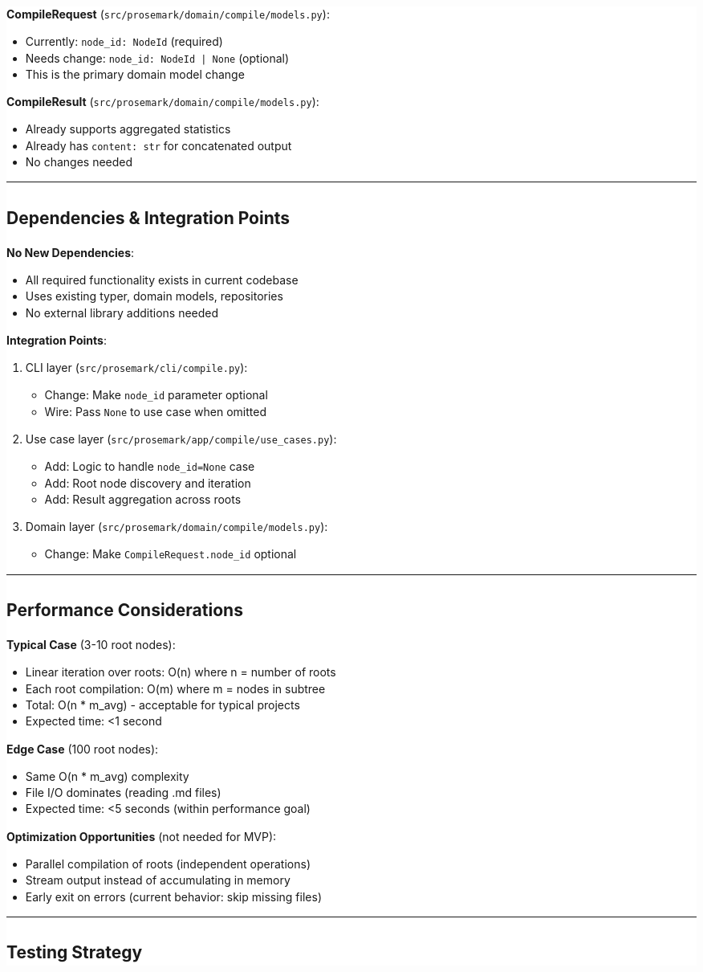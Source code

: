 **CompileRequest** (`src/prosemark/domain/compile/models.py`):
- Currently: `node_id: NodeId` (required)
- Needs change: `node_id: NodeId | None` (optional)
- This is the primary domain model change

**CompileResult** (`src/prosemark/domain/compile/models.py`):
- Already supports aggregated statistics
- Already has `content: str` for concatenated output
- No changes needed

---

## Dependencies & Integration Points

**No New Dependencies**:
- All required functionality exists in current codebase
- Uses existing typer, domain models, repositories
- No external library additions needed

**Integration Points**:
1. CLI layer (`src/prosemark/cli/compile.py`):
   - Change: Make `node_id` parameter optional
   - Wire: Pass `None` to use case when omitted

2. Use case layer (`src/prosemark/app/compile/use_cases.py`):
   - Add: Logic to handle `node_id=None` case
   - Add: Root node discovery and iteration
   - Add: Result aggregation across roots

3. Domain layer (`src/prosemark/domain/compile/models.py`):
   - Change: Make `CompileRequest.node_id` optional

---

## Performance Considerations

**Typical Case** (3-10 root nodes):
- Linear iteration over roots: O(n) where n = number of roots
- Each root compilation: O(m) where m = nodes in subtree
- Total: O(n * m_avg) - acceptable for typical projects
- Expected time: <1 second

**Edge Case** (100 root nodes):
- Same O(n * m_avg) complexity
- File I/O dominates (reading .md files)
- Expected time: <5 seconds (within performance goal)

**Optimization Opportunities** (not needed for MVP):
- Parallel compilation of roots (independent operations)
- Stream output instead of accumulating in memory
- Early exit on errors (current behavior: skip missing files)

---

## Testing Strategy
